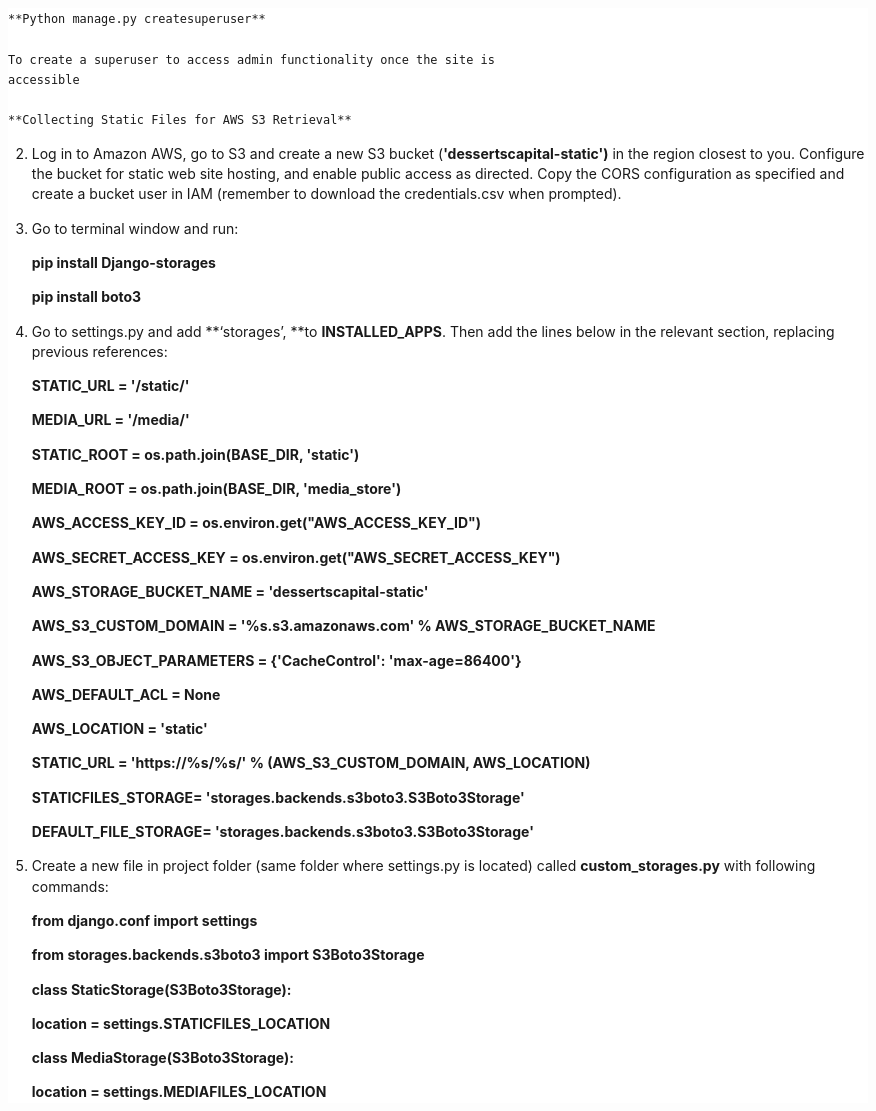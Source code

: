     **Python manage.py createsuperuser**

    To create a superuser to access admin functionality once the site is
    accessible

    **Collecting Static Files for AWS S3 Retrieval**

2.  Log in to Amazon AWS, go to S3 and create a new S3 bucket
    (**'dessertscapital-static')** in the region closest to you. Configure the
    bucket for static web site hosting, and enable public access as directed.
    Copy the CORS configuration as specified and create a bucket user in IAM
    (remember to download the credentials.csv when prompted).

3.  Go to terminal window and run:

    **pip install Django-storages**

    **pip install boto3**

4.  Go to settings.py and add **‘storages’, **to **INSTALLED_APPS**. Then add
    the lines below in the relevant section, replacing previous references:

    **STATIC_URL = '/static/'**

    **MEDIA_URL = '/media/'**

    **STATIC_ROOT = os.path.join(BASE_DIR, 'static')**

    **MEDIA_ROOT = os.path.join(BASE_DIR, 'media_store')**

    **AWS_ACCESS_KEY_ID = os.environ.get("AWS_ACCESS_KEY_ID")**

    **AWS_SECRET_ACCESS_KEY = os.environ.get("AWS_SECRET_ACCESS_KEY")**

    **AWS_STORAGE_BUCKET_NAME = 'dessertscapital-static'**

    **AWS_S3_CUSTOM_DOMAIN = '%s.s3.amazonaws.com' % AWS_STORAGE_BUCKET_NAME**

    **AWS_S3_OBJECT_PARAMETERS = {'CacheControl': 'max-age=86400'}**

    **AWS_DEFAULT_ACL = None**

    **AWS_LOCATION = 'static'**

    **STATIC_URL = 'https://%s/%s/' % (AWS_S3_CUSTOM_DOMAIN, AWS_LOCATION)**

    **STATICFILES_STORAGE= 'storages.backends.s3boto3.S3Boto3Storage'**

    **DEFAULT_FILE_STORAGE= 'storages.backends.s3boto3.S3Boto3Storage'**

5.  Create a new file in project folder (same folder where settings.py is
    located) called **custom_storages.py** with following commands:

    **from django.conf import settings**

    **from storages.backends.s3boto3 import S3Boto3Storage**

    **class StaticStorage(S3Boto3Storage):**

    **location = settings.STATICFILES_LOCATION**

    **class MediaStorage(S3Boto3Storage):**

    **location = settings.MEDIAFILES_LOCATION**
